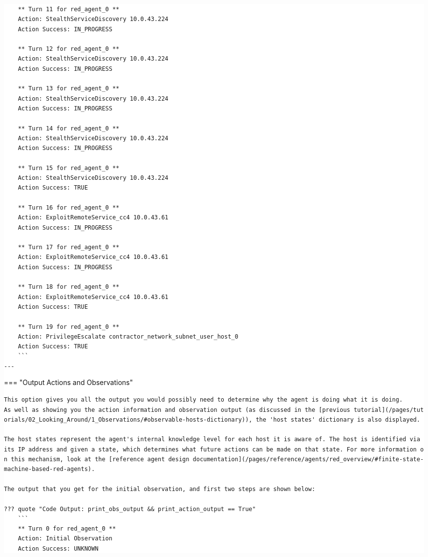         ** Turn 11 for red_agent_0 **
        Action: StealthServiceDiscovery 10.0.43.224
        Action Success: IN_PROGRESS

        ** Turn 12 for red_agent_0 **
        Action: StealthServiceDiscovery 10.0.43.224
        Action Success: IN_PROGRESS

        ** Turn 13 for red_agent_0 **
        Action: StealthServiceDiscovery 10.0.43.224
        Action Success: IN_PROGRESS

        ** Turn 14 for red_agent_0 **
        Action: StealthServiceDiscovery 10.0.43.224
        Action Success: IN_PROGRESS

        ** Turn 15 for red_agent_0 **
        Action: StealthServiceDiscovery 10.0.43.224
        Action Success: TRUE

        ** Turn 16 for red_agent_0 **
        Action: ExploitRemoteService_cc4 10.0.43.61
        Action Success: IN_PROGRESS

        ** Turn 17 for red_agent_0 **
        Action: ExploitRemoteService_cc4 10.0.43.61
        Action Success: IN_PROGRESS

        ** Turn 18 for red_agent_0 **
        Action: ExploitRemoteService_cc4 10.0.43.61
        Action Success: TRUE

        ** Turn 19 for red_agent_0 **
        Action: PrivilegeEscalate contractor_network_subnet_user_host_0
        Action Success: TRUE
        ```
    ---
=== "Output Actions and Observations"

    This option gives you all the output you would possibly need to determine why the agent is doing what it is doing.
    As well as showing you the action information and observation output (as discussed in the [previous tutorial](/pages/tutorials/02_Looking_Around/1_Observations/#observable-hosts-dictionary)), the 'host states' dictionary is also displayed.

    The host states represent the agent's internal knowledge level for each host it is aware of. The host is identified via its IP address and given a state, which determines what future actions can be made on that state. For more information on this mechanism, look at the [reference agent design documentation](/pages/reference/agents/red_overview/#finite-state-machine-based-red-agents).

    The output that you get for the initial observation, and first two steps are shown below:

    ??? quote "Code Output: print_obs_output && print_action_output == True"
        ```
        ** Turn 0 for red_agent_0 **
        Action: Initial Observation
        Action Success: UNKNOWN
